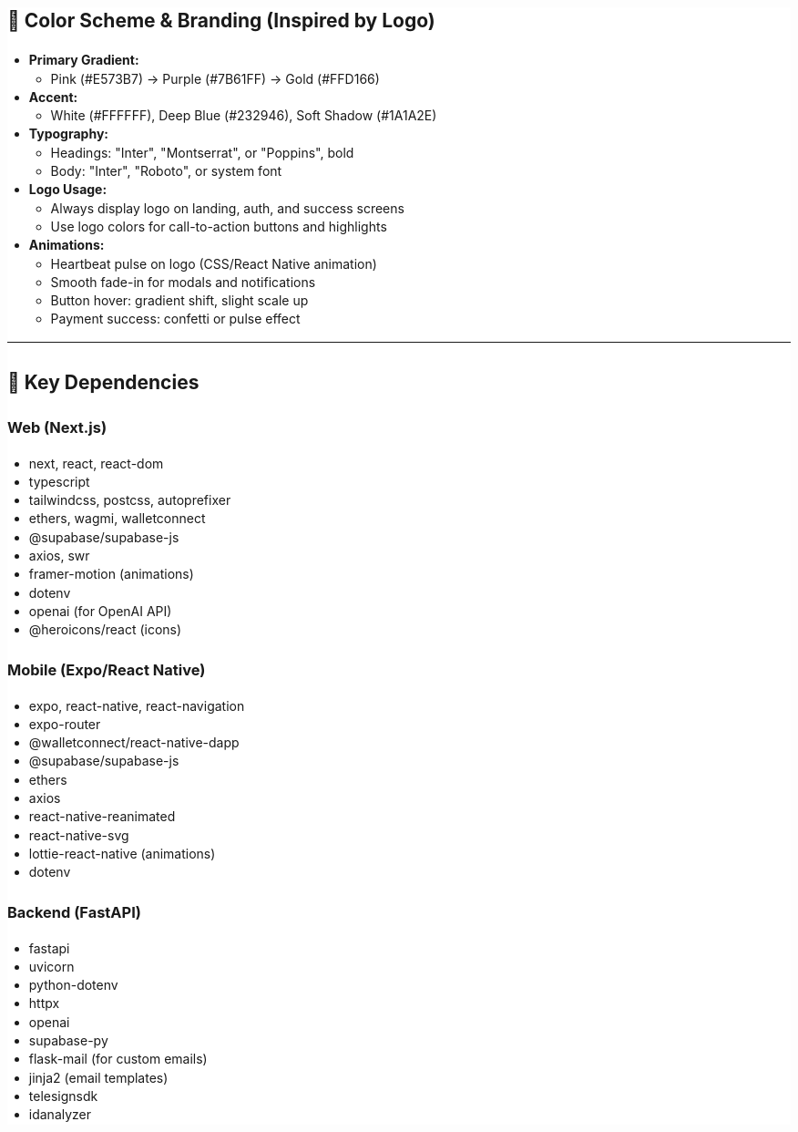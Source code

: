 
## 🎨 Color Scheme & Branding (Inspired by Logo)

- **Primary Gradient:**
  - Pink (#E573B7) → Purple (#7B61FF) → Gold (#FFD166)
- **Accent:**
  - White (#FFFFFF), Deep Blue (#232946), Soft Shadow (#1A1A2E)
- **Typography:**
  - Headings: "Inter", "Montserrat", or "Poppins", bold
  - Body: "Inter", "Roboto", or system font
- **Logo Usage:**
  - Always display logo on landing, auth, and success screens
  - Use logo colors for call-to-action buttons and highlights
- **Animations:**
  - Heartbeat pulse on logo (CSS/React Native animation)
  - Smooth fade-in for modals and notifications
  - Button hover: gradient shift, slight scale up
  - Payment success: confetti or pulse effect

---

## 🧩 Key Dependencies

### Web (Next.js)
- next, react, react-dom
- typescript
- tailwindcss, postcss, autoprefixer
- ethers, wagmi, walletconnect
- @supabase/supabase-js
- axios, swr
- framer-motion (animations)
- dotenv
- openai (for OpenAI API)
- @heroicons/react (icons)

### Mobile (Expo/React Native)
- expo, react-native, react-navigation
- expo-router
- @walletconnect/react-native-dapp
- @supabase/supabase-js
- ethers
- axios
- react-native-reanimated
- react-native-svg
- lottie-react-native (animations)
- dotenv

### Backend (FastAPI)
- fastapi
- uvicorn
- python-dotenv
- httpx
- openai
- supabase-py
- flask-mail (for custom emails)
- jinja2 (email templates)
- telesignsdk
- idanalyzer
